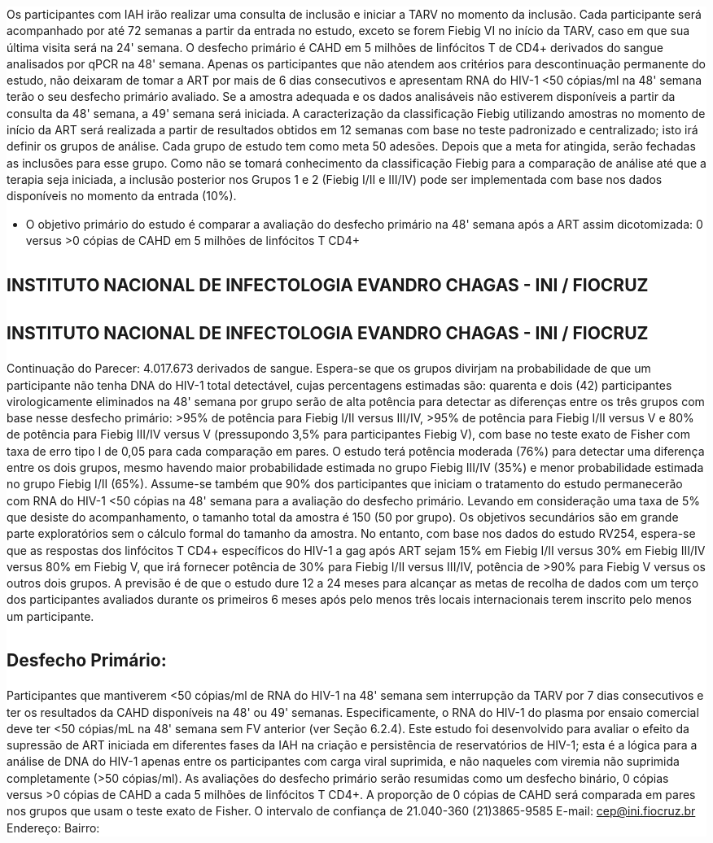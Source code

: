 Os participantes com IAH irão realizar uma consulta de inclusão e iniciar a TARV no momento da inclusão. Cada participante será acompanhado por até 72 semanas a partir da entrada no estudo, exceto se forem Fiebig VI no início da TARV, caso em que sua última visita será na 24' semana. O desfecho primário é CAHD em 5 milhões de linfócitos T de CD4+ derivados do sangue analisados por qPCR na 48' semana. Apenas os participantes que não atendem aos critérios para descontinuação permanente do estudo, não deixaram de tomar a ART por mais de 6 dias consecutivos e apresentam RNA do HIV-1 &lt;50 cópias/ml na 48' semana terão o seu desfecho primário avaliado. Se a amostra adequada e os dados analisáveis não estiverem disponíveis a partir da consulta da 48' semana, a 49' semana será iniciada. A caracterização da classificação Fiebig utilizando amostras no momento de início da ART será realizada a partir de resultados obtidos em 12 semanas com base no teste padronizado e centralizado; isto irá definir os grupos de análise. Cada grupo de estudo tem como meta 50 adesões. Depois que a meta for atingida, serão fechadas as inclusões para esse grupo. Como não se tomará conhecimento da classificação Fiebig para a comparação de análise até que a terapia seja iniciada, a inclusão posterior nos Grupos 1 e 2 (Fiebig I/II e III/IV) pode ser implementada com base nos dados disponíveis no momento da entrada (10%).
- O objetivo primário do estudo é comparar a avaliação do desfecho primário na 48' semana após a ART assim dicotomizada: 0 versus &gt;0 cópias de CAHD em 5 milhões de linfócitos T CD4+
## INSTITUTO NACIONAL DE INFECTOLOGIA EVANDRO CHAGAS - INI / FIOCRUZ

## INSTITUTO NACIONAL DE INFECTOLOGIA EVANDRO CHAGAS - INI / FIOCRUZ

Continuação do Parecer: 4.017.673
derivados de sangue. Espera-se que os grupos divirjam na probabilidade de que um participante não tenha DNA do HIV-1 total detectável, cujas percentagens estimadas são: quarenta e dois (42) participantes virologicamente eliminados na 48' semana por grupo serão de alta potência para detectar as diferenças entre os três grupos com base nesse desfecho primário: &gt;95% de potência para Fiebig I/II versus III/IV, &gt;95% de potência para Fiebig I/II versus V e 80% de potência para Fiebig III/IV versus V (pressupondo 3,5% para participantes Fiebig V), com base no teste exato de Fisher com taxa de erro tipo I de 0,05 para cada comparação em pares. O estudo terá potência moderada (76%) para detectar uma diferença entre os dois grupos, mesmo havendo maior probabilidade estimada no grupo Fiebig III/IV (35%) e menor probabilidade estimada no grupo Fiebig I/II (65%). Assume-se também que 90% dos participantes que iniciam o tratamento do estudo permanecerão com RNA do HIV-1 &lt;50 cópias na 48' semana para a avaliação do desfecho primário. Levando em consideração uma taxa de 5% que desiste do acompanhamento, o tamanho total da amostra é 150 (50 por grupo). Os objetivos secundários são em grande parte exploratórios sem o cálculo formal do tamanho da amostra. No entanto, com base nos dados do estudo RV254, espera-se que as respostas dos linfócitos T CD4+ específicos do HIV-1 a gag após ART sejam 15% em Fiebig I/II versus 30% em Fiebig III/IV versus 80% em Fiebig V, que irá fornecer potência de 30% para Fiebig I/II versus III/IV, potência de &gt;90% para Fiebig V versus os outros dois grupos.
A previsão é de que o estudo dure 12 a 24 meses para alcançar as metas de recolha de dados com um terço dos participantes avaliados durante os primeiros 6 meses após pelo menos três locais internacionais terem inscrito pelo menos um participante.
## Desfecho Primário:
Participantes que mantiverem &lt;50 cópias/ml de RNA do HIV-1 na 48' semana sem interrupção da TARV por 7 dias consecutivos e ter os resultados da CAHD disponíveis na 48' ou 49' semanas. Especificamente, o RNA do HIV-1 do plasma por ensaio comercial deve ter &lt;50 cópias/mL na 48' semana sem FV anterior (ver Seção 6.2.4). Este estudo foi desenvolvido para avaliar o efeito da supressão de ART iniciada em diferentes fases da IAH na criação e persistência de reservatórios de HIV-1; esta é a lógica para a análise de DNA do HIV-1 apenas entre os participantes com carga viral suprimida, e não naqueles com viremia não suprimida completamente (&gt;50 cópias/ml). As avaliações do desfecho primário serão resumidas como um desfecho binário, 0 cópias versus &gt;0 cópias de CAHD a cada 5 milhões de linfócitos T CD4+. A proporção de 0 cópias de CAHD será comparada em pares nos grupos que usam o teste exato de Fisher. O intervalo de confiança de
21.040-360
(21)3865-9585
E-mail:
cep@ini.fiocruz.br
Endereço:
Bairro: